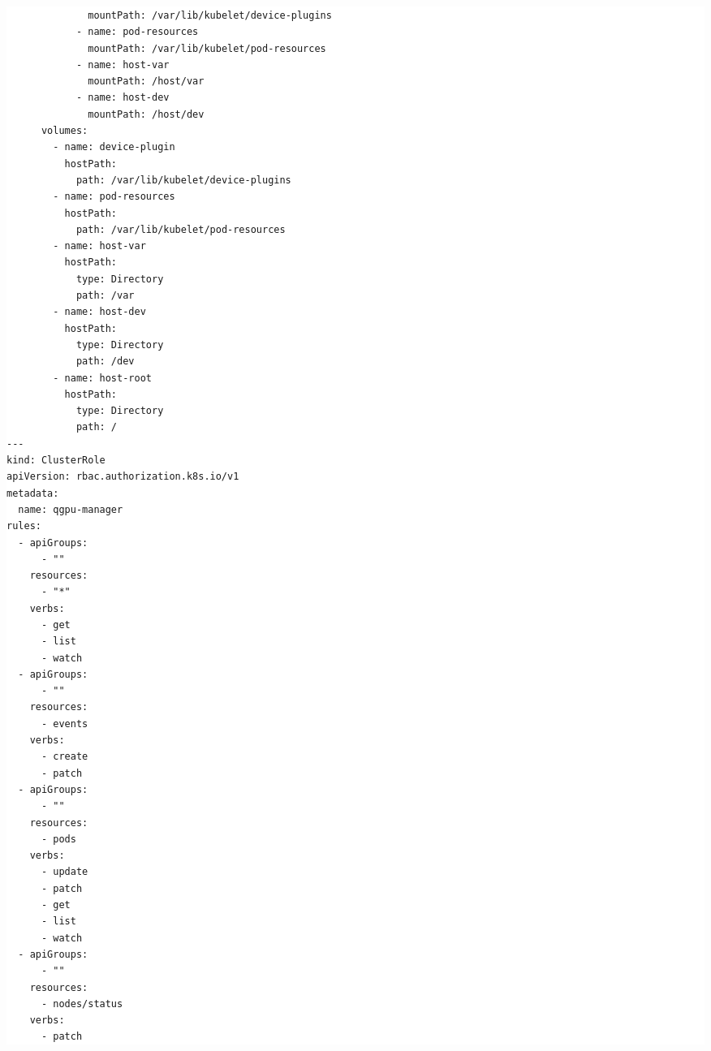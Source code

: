 ```
              mountPath: /var/lib/kubelet/device-plugins
            - name: pod-resources
              mountPath: /var/lib/kubelet/pod-resources
            - name: host-var
              mountPath: /host/var
            - name: host-dev
              mountPath: /host/dev
      volumes:
        - name: device-plugin
          hostPath:
            path: /var/lib/kubelet/device-plugins
        - name: pod-resources
          hostPath:
            path: /var/lib/kubelet/pod-resources
        - name: host-var
          hostPath:
            type: Directory
            path: /var
        - name: host-dev
          hostPath:
            type: Directory
            path: /dev
        - name: host-root
          hostPath:
            type: Directory
            path: /
---
kind: ClusterRole
apiVersion: rbac.authorization.k8s.io/v1
metadata:
  name: qgpu-manager
rules:
  - apiGroups:
      - ""
    resources:
      - "*"
    verbs:
      - get
      - list
      - watch
  - apiGroups:
      - ""
    resources:
      - events
    verbs:
      - create
      - patch
  - apiGroups:
      - ""
    resources:
      - pods
    verbs:
      - update
      - patch
      - get
      - list
      - watch
  - apiGroups:
      - ""
    resources:
      - nodes/status
    verbs:
      - patch
```
